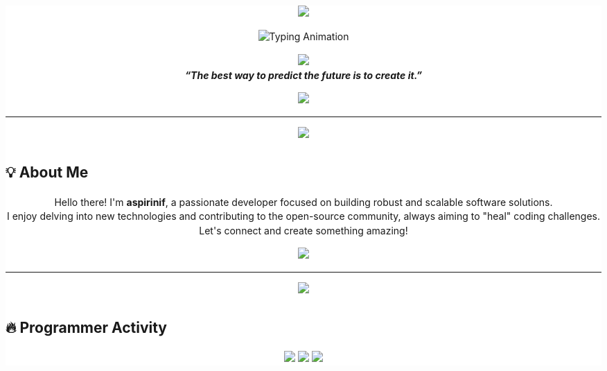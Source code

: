 <p align="center">
  <img src="https://capsule-render.vercel.app/api?type=waving&color=0:B0C4DE,50:FFD700,100:FF4500&height=180&section=header&text=aspirinif's%20Healing%20Code%20💊&fontSize=48&fontAlignY=50&fontColor=fff" width="100%" />
</p>

<p align="center">
  <img src="https://readme-typing-svg.herokuapp.com?font=Fira+Code&weight=900&size=32&duration=3000&pause=700&color=FFD700&center=true&width=600&lines=Analyze.+Code.+Solve." alt="Typing Animation" />
</p>

<div align="center">
  <img src="https://skillicons.dev/icons?i=js,ts,py,go,react,nextjs,nodejs,docker,githubactions,linux" height="60"/>
</div>

<div align="center">
  <b><i>“The best way to predict the future is to create it.”</i></b>
</div>

<p align="center">
  <img src="https://capsule-render.vercel.app/api?type=waving&color=0:B0C4DE,50:FFD700,100:FF4500&height=100&section=header" width="100%" />
</p>

---

<p align="center">
  <img src="https://capsule-render.vercel.app/api?type=waving&color=0:B0C4DE,50:FFD700,100:FF4500&height=100&section=header" width="100%" />
</p>

## 💡 About Me

<div align="center">
  Hello there! I'm <strong>aspirinif</strong>, a passionate developer focused on building robust and scalable software solutions.<br/>
  I enjoy delving into new technologies and contributing to the open-source community, always aiming to "heal" coding challenges.<br/>
  Let's connect and create something amazing!
</div>

<p align="center">
  <img src="https://capsule-render.vercel.app/api?type=waving&color=0:B0C4DE,50:FFD700,100:FF4500&height=100&section=footer" width="100%" />
</p>

---

<p align="center">
  <img src="https://capsule-render.vercel.app/api?type=waving&color=0:B0C4DE,50:FFD700,100:FF4500&height=100&section=header" width="100%" />
</p>

## 🔥 Programmer Activity

<p align="center">
  <img src="https://img.shields.io/badge/Always%20Coding-B0C4DE?style=for-the-badge&logo=visualstudiocode&logoColor=FF4500" />
  <img src="https://img.shields.io/badge/Weekly%20Commits-FFD700?style=for-the-badge&logo=git&logoColor=B0C4DE" />
  <img src="https://img.shields.io/badge/Open%20Source%20Active-FF4500?style=for-the-badge&logo=github&logoColor=FFD700" />
</p>
